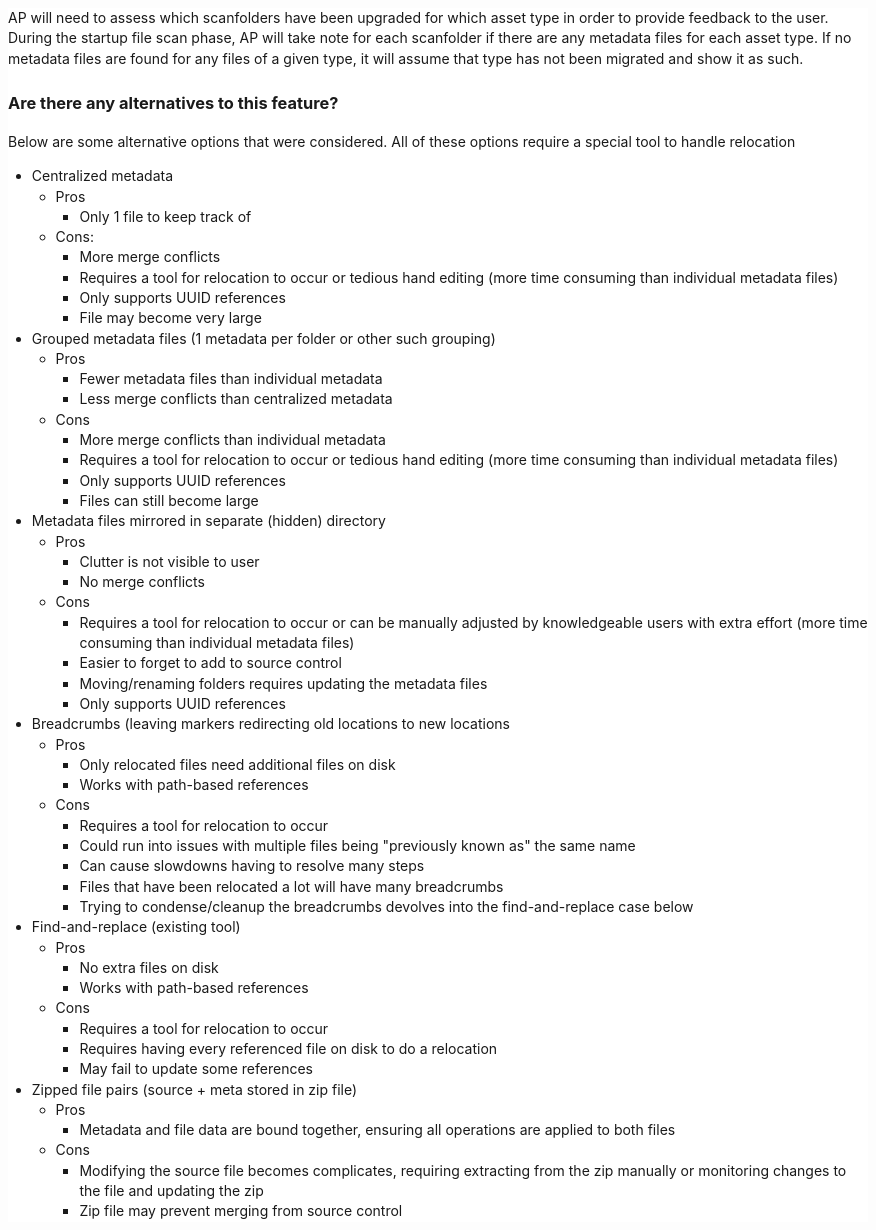 AP will need to assess which scanfolders have been upgraded for which asset type in order to provide feedback to the user.  During the startup file scan phase, AP will take note for each scanfolder if there are any metadata files for each asset type.  If no metadata files are found for any files of a given type, it will assume that type has not been migrated and show it as such.

### Are there any alternatives to this feature?

Below are some alternative options that were considered.  All of these options require a special tool to handle relocation

* Centralized metadata
  * Pros
    * Only 1 file to keep track of
  * Cons:
    * More merge conflicts
    * Requires a tool for relocation to occur or tedious hand editing (more time consuming than individual metadata files)
    * Only supports UUID references
    * File may become very large
* Grouped metadata files (1 metadata per folder or other such grouping)
  * Pros
    * Fewer metadata files than individual metadata
    * Less merge conflicts than centralized metadata
  * Cons
    * More merge conflicts than individual metadata
    * Requires a tool for relocation to occur or tedious hand editing (more time consuming than individual metadata files)
    * Only supports UUID references
    * Files can still become large
* Metadata files mirrored in separate (hidden) directory
  * Pros
    * Clutter is not visible to user
    * No merge conflicts
  * Cons
    * Requires a tool for relocation to occur or can be manually adjusted by knowledgeable users with extra effort (more time consuming than individual metadata files)
    * Easier to forget to add to source control
    * Moving/renaming folders requires updating the metadata files
    * Only supports UUID references
* Breadcrumbs (leaving markers redirecting old locations to new locations
  * Pros
    * Only relocated files need additional files on disk
    * Works with path-based references
  * Cons
    * Requires a tool for relocation to occur
    * Could run into issues with multiple files being "previously known as" the same name
    * Can cause slowdowns having to resolve many steps
    * Files that have been relocated a lot will have many breadcrumbs
    * Trying to condense/cleanup the breadcrumbs devolves into the find-and-replace case below
* Find-and-replace (existing tool)
  * Pros
    * No extra files on disk
    * Works with path-based references
  * Cons
    * Requires a tool for relocation to occur
    * Requires having every referenced file on disk to do a relocation
    * May fail to update some references
* Zipped file pairs (source + meta stored in zip file)
  * Pros
    * Metadata and file data are bound together, ensuring all operations are applied to both files
  * Cons
    * Modifying the source file becomes complicates, requiring extracting from the zip manually or monitoring changes to the file and updating the zip
    * Zip file may prevent merging from source control